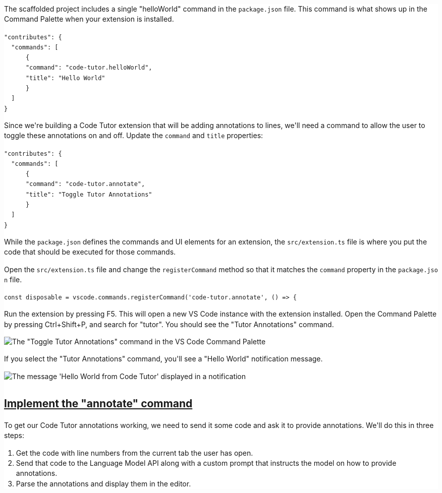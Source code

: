 The scaffolded project includes a single "helloWorld" command in the `package.json` file. This command is what shows up in the Command Palette when your extension is installed.

    "contributes": {
      "commands": [
          {
          "command": "code-tutor.helloWorld",
          "title": "Hello World"
          }
      ]
    }
    

Since we're building a Code Tutor extension that will be adding annotations to lines, we'll need a command to allow the user to toggle these annotations on and off. Update the `command` and `title` properties:

    "contributes": {
      "commands": [
          {
          "command": "code-tutor.annotate",
          "title": "Toggle Tutor Annotations"
          }
      ]
    }
    

While the `package.json` defines the commands and UI elements for an extension, the `src/extension.ts` file is where you put the code that should be executed for those commands.

Open the `src/extension.ts` file and change the `registerCommand` method so that it matches the `command` property in the `package.json` file.

    const disposable = vscode.commands.registerCommand('code-tutor.annotate', () => {
    

Run the extension by pressing F5. This will open a new VS Code instance with the extension installed. Open the Command Palette by pressing Ctrl+Shift+P, and search for "tutor". You should see the "Tutor Annotations" command.

![The "Toggle Tutor Annotations" command in the VS Code Command Palette](/assets/api/extension-guides/lm-api/tutor-command-command-palette.png)

If you select the "Tutor Annotations" command, you'll see a "Hello World" notification message.

![The message 'Hello World from Code Tutor' displayed in a notification](/assets/api/extension-guides/lm-api/code-tutor-hello-world.png)

[Implement the "annotate" command](#implement-the-annotate-command)
-------------------------------------------------------------------

To get our Code Tutor annotations working, we need to send it some code and ask it to provide annotations. We'll do this in three steps:

1.  Get the code with line numbers from the current tab the user has open.
2.  Send that code to the Language Model API along with a custom prompt that instructs the model on how to provide annotations.
3.  Parse the annotations and display them in the editor.
